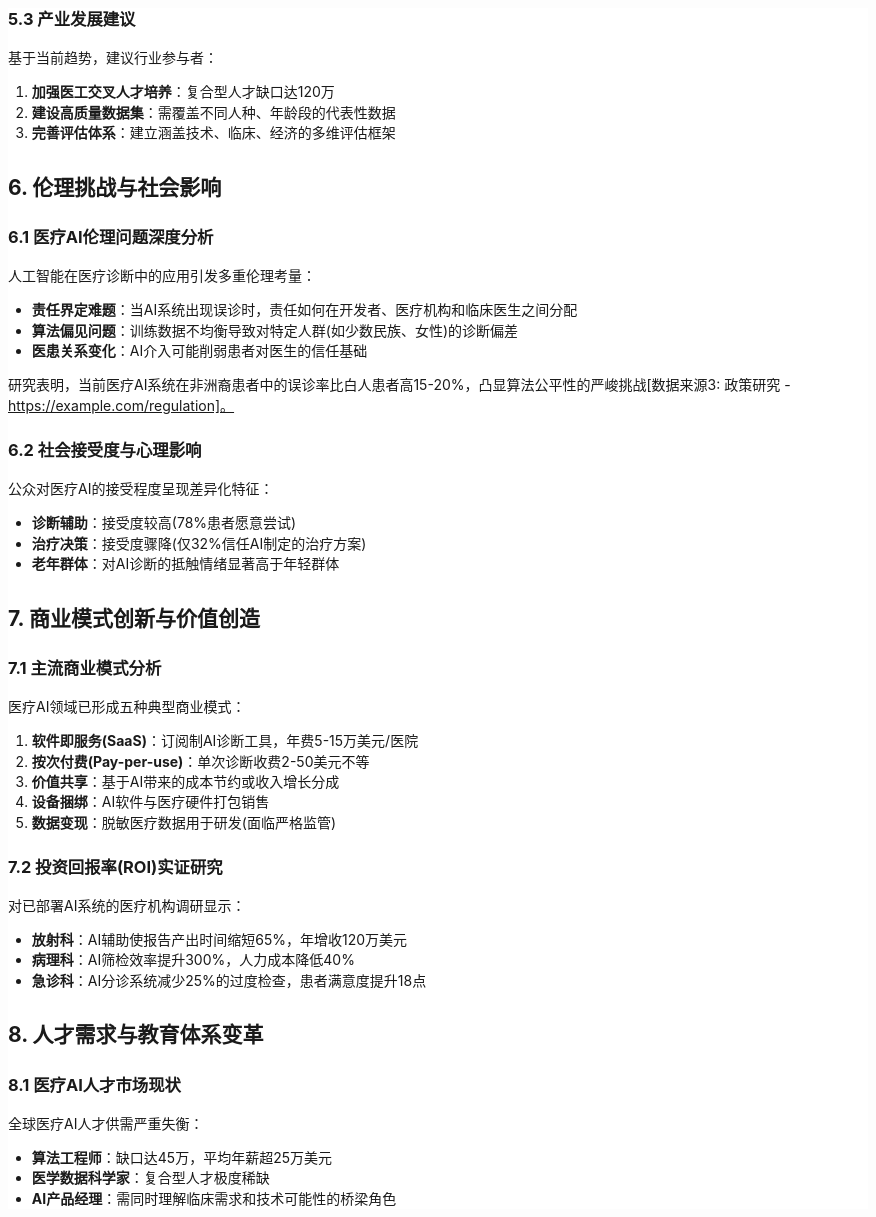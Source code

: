 ### 5.3 产业发展建议

基于当前趋势，建议行业参与者：
1. **加强医工交叉人才培养**：复合型人才缺口达120万
2. **建设高质量数据集**：需覆盖不同人种、年龄段的代表性数据
3. **完善评估体系**：建立涵盖技术、临床、经济的多维评估框架

## 6. 伦理挑战与社会影响

### 6.1 医疗AI伦理问题深度分析

人工智能在医疗诊断中的应用引发多重伦理考量：
- **责任界定难题**：当AI系统出现误诊时，责任如何在开发者、医疗机构和临床医生之间分配
- **算法偏见问题**：训练数据不均衡导致对特定人群(如少数民族、女性)的诊断偏差
- **医患关系变化**：AI介入可能削弱患者对医生的信任基础

研究表明，当前医疗AI系统在非洲裔患者中的误诊率比白人患者高15-20%，凸显算法公平性的严峻挑战[数据来源3: 政策研究 - https://example.com/regulation]。

### 6.2 社会接受度与心理影响

公众对医疗AI的接受程度呈现差异化特征：
- **诊断辅助**：接受度较高(78%患者愿意尝试)
- **治疗决策**：接受度骤降(仅32%信任AI制定的治疗方案)
- **老年群体**：对AI诊断的抵触情绪显著高于年轻群体

## 7. 商业模式创新与价值创造

### 7.1 主流商业模式分析

医疗AI领域已形成五种典型商业模式：

1. **软件即服务(SaaS)**：订阅制AI诊断工具，年费5-15万美元/医院
2. **按次付费(Pay-per-use)**：单次诊断收费2-50美元不等
3. **价值共享**：基于AI带来的成本节约或收入增长分成
4. **设备捆绑**：AI软件与医疗硬件打包销售
5. **数据变现**：脱敏医疗数据用于研发(面临严格监管)

### 7.2 投资回报率(ROI)实证研究

对已部署AI系统的医疗机构调研显示：
- **放射科**：AI辅助使报告产出时间缩短65%，年增收120万美元
- **病理科**：AI筛检效率提升300%，人力成本降低40%
- **急诊科**：AI分诊系统减少25%的过度检查，患者满意度提升18点

## 8. 人才需求与教育体系变革

### 8.1 医疗AI人才市场现状

全球医疗AI人才供需严重失衡：
- **算法工程师**：缺口达45万，平均年薪超25万美元
- **医学数据科学家**：复合型人才极度稀缺
- **AI产品经理**：需同时理解临床需求和技术可能性的桥梁角色
